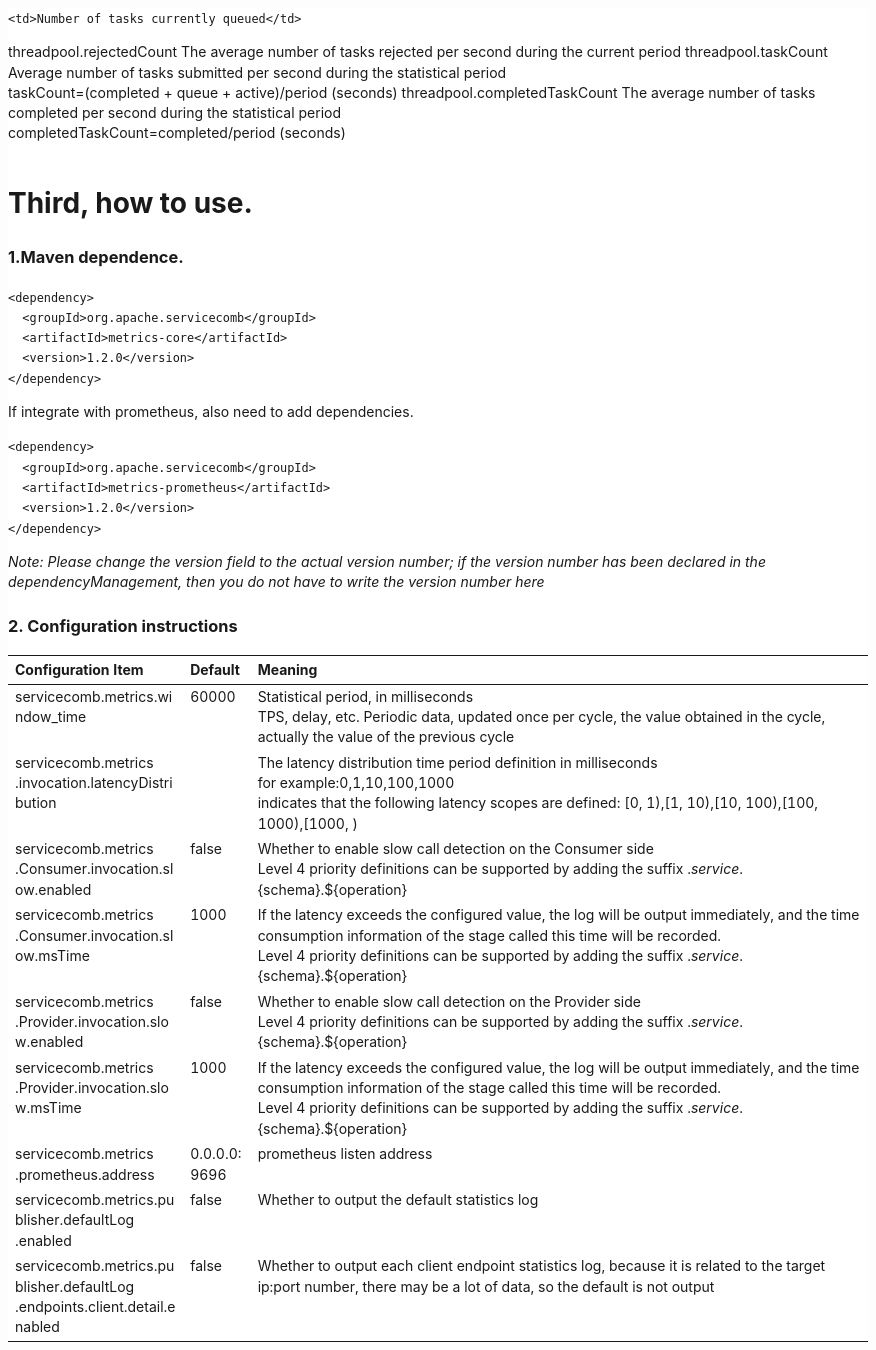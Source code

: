     <td>Number of tasks currently queued</td>
  </tr>
  <tr>
    <td>threadpool.rejectedCount </td>
    <td>The average number of tasks rejected per second during the current period</td>
  </tr>
  <tr>
    <td>threadpool.taskCount</td>
    <td>Average number of tasks submitted per second during the statistical period<br>
        taskCount=(completed + queue + active)/period (seconds)</td>
  </tr>
  <tr>
    <td>threadpool.completedTaskCount </td>
    <td>The average number of tasks completed per second during the statistical period<br>
        completedTaskCount=completed/period (seconds)</td>
  </tr>
</table>

# Third, how to use.

### 1.Maven dependence.

```
<dependency>
  <groupId>org.apache.servicecomb</groupId>
  <artifactId>metrics-core</artifactId>
  <version>1.2.0</version>
</dependency>
```
If integrate with prometheus, also need to add dependencies.
```
<dependency>
  <groupId>org.apache.servicecomb</groupId>
  <artifactId>metrics-prometheus</artifactId>
  <version>1.2.0</version>
</dependency>
```

_Note: Please change the version field to the actual version number; if the version number has been declared in the dependencyManagement, then you do not have to write the version number here_

### 2. Configuration instructions

<div class="metrics-cfg">

| Configuration Item | Default | Meaning |
| :--- | :--- | :--- |
| servicecomb.metrics.window_time | 60000 | Statistical period, in milliseconds<br>TPS, delay, etc. Periodic data, updated once per cycle, the value obtained in the cycle, actually the value of the previous cycle |
| servicecomb.metrics<br>.invocation.latencyDistribution |       | The latency distribution time period definition in milliseconds<br>for example:0,1,10,100,1000<br>indicates that the following latency scopes are defined: [0, 1),[1, 10),[10, 100),[100, 1000),[1000, ) |
| servicecomb.metrics<br>.Consumer.invocation.slow.enabled | false | Whether to enable slow call detection on the Consumer side<br>Level 4 priority definitions can be supported by adding the suffix .${service}.${schema}.${operation} |
| servicecomb.metrics<br>.Consumer.invocation.slow.msTime | 1000 | If the latency exceeds the configured value, the log will be output immediately, and the time consumption information of the stage called this time will be recorded.<br>Level 4 priority definitions can be supported by adding the suffix .${service}.${schema}.${operation} |
| servicecomb.metrics<br>.Provider.invocation.slow.enabled | false | Whether to enable slow call detection on the Provider side<br>Level 4 priority definitions can be supported by adding the suffix .${service}.${schema}.${operation} |
| servicecomb.metrics<br>.Provider.invocation.slow.msTime | 1000 | If the latency exceeds the configured value, the log will be output immediately, and the time consumption information of the stage called this time will be recorded.<br>Level 4 priority definitions can be supported by adding the suffix .${service}.${schema}.${operation} |
| servicecomb.metrics<br>.prometheus.address | 0.0.0.0:9696 | prometheus listen address |
| servicecomb.metrics.publisher.defaultLog<br>.enabled | false | Whether to output the default statistics log |
| servicecomb.metrics.publisher.defaultLog<br>.endpoints.client.detail.enabled | false | Whether to output each client endpoint statistics log, because it is related to the target ip:port number, there may be a lot of data, so the default is not output|
